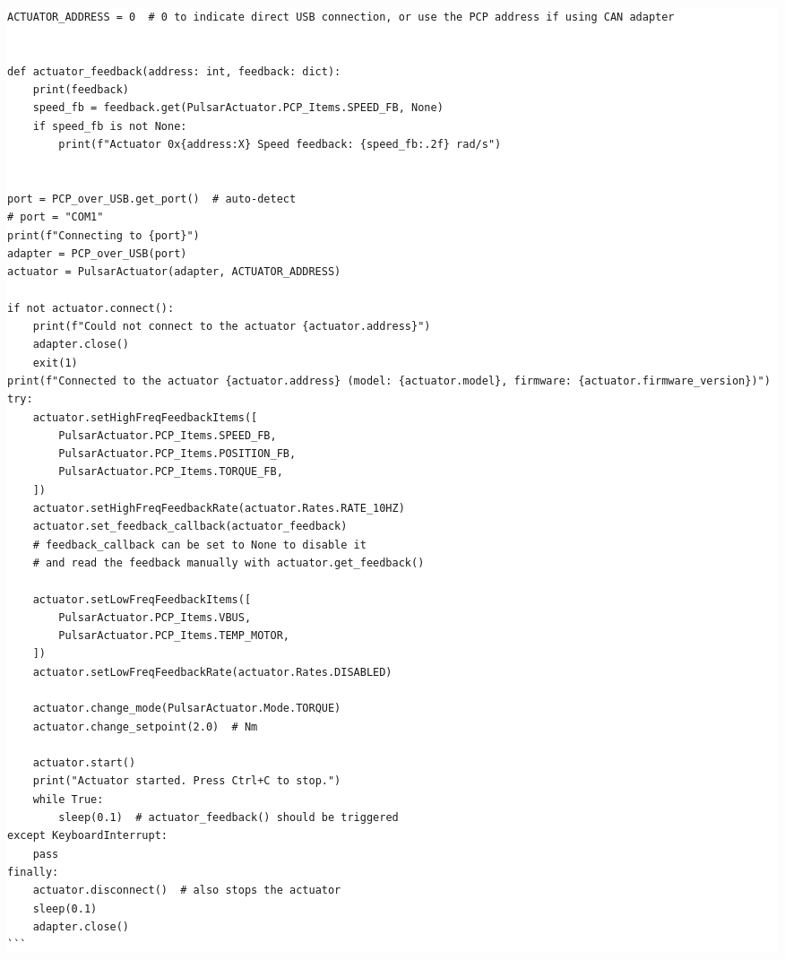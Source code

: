 
    ACTUATOR_ADDRESS = 0  # 0 to indicate direct USB connection, or use the PCP address if using CAN adapter


    def actuator_feedback(address: int, feedback: dict):
        print(feedback)
        speed_fb = feedback.get(PulsarActuator.PCP_Items.SPEED_FB, None)
        if speed_fb is not None:
            print(f"Actuator 0x{address:X} Speed feedback: {speed_fb:.2f} rad/s")


    port = PCP_over_USB.get_port()  # auto-detect
    # port = "COM1"
    print(f"Connecting to {port}")
    adapter = PCP_over_USB(port)
    actuator = PulsarActuator(adapter, ACTUATOR_ADDRESS)

    if not actuator.connect():
        print(f"Could not connect to the actuator {actuator.address}")
        adapter.close()
        exit(1)
    print(f"Connected to the actuator {actuator.address} (model: {actuator.model}, firmware: {actuator.firmware_version})")
    try:
        actuator.setHighFreqFeedbackItems([
            PulsarActuator.PCP_Items.SPEED_FB,
            PulsarActuator.PCP_Items.POSITION_FB,
            PulsarActuator.PCP_Items.TORQUE_FB,
        ])
        actuator.setHighFreqFeedbackRate(actuator.Rates.RATE_10HZ)
        actuator.set_feedback_callback(actuator_feedback)
        # feedback_callback can be set to None to disable it
        # and read the feedback manually with actuator.get_feedback()

        actuator.setLowFreqFeedbackItems([
            PulsarActuator.PCP_Items.VBUS,
            PulsarActuator.PCP_Items.TEMP_MOTOR,
        ])
        actuator.setLowFreqFeedbackRate(actuator.Rates.DISABLED)

        actuator.change_mode(PulsarActuator.Mode.TORQUE)
        actuator.change_setpoint(2.0)  # Nm

        actuator.start()
        print("Actuator started. Press Ctrl+C to stop.")
        while True:
            sleep(0.1)  # actuator_feedback() should be triggered
    except KeyboardInterrupt:
        pass
    finally:
        actuator.disconnect()  # also stops the actuator
        sleep(0.1)
        adapter.close()
    ```

